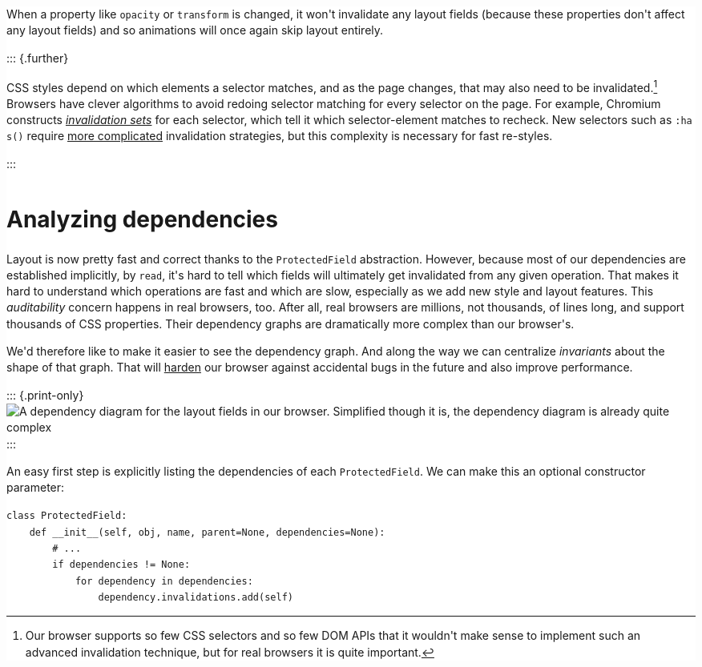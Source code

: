 When a property like `opacity` or `transform` is changed, it won't invalidate
any layout fields (because these properties don't affect any layout fields) and
so animations will once again skip layout entirely.


::: {.further}

CSS styles depend on which elements a selector matches, and as the page
changes, that may also need to be invalidated.[^our-browser] Browsers
have clever algorithms to avoid redoing selector matching for every
selector on the page. For example, Chromium constructs [*invalidation
sets*][invalidation-set] for each selector, which tell it which
selector-element matches to recheck. New selectors such as `:has()`
require [more complicated][has-invalidation] invalidation strategies,
but this complexity is necessary for fast re-styles.

:::

[invalidation-set]: https://chromium.googlesource.com/chromium/src/+/HEAD/third_party/blink/renderer/core/css/style-invalidation.md?pli=1#
[has-invalidation]: https://blogs.igalia.com/blee/posts/2023/05/31/how-blink-invalidates-styles-when-has-in-use.html
[^our-browser]: Our browser supports so few CSS selectors and so few
    DOM APIs that it wouldn't make sense to implement such an advanced
    invalidation technique, but for real browsers it is quite important.

Analyzing dependencies
======================

Layout is now pretty fast and correct thanks to the `ProtectedField`
abstraction. However, because most of our dependencies are established
implicitly, by `read`, it's hard to tell which fields will ultimately
get invalidated from any given operation. That makes it hard to
understand which operations are fast and which are slow, especially as
we add new style and layout features. This *auditability* concern
happens in real browsers, too. After all, real browsers are millions,
not thousands, of lines long, and support thousands of CSS properties.
Their dependency graphs are
dramatically more complex than our browser's.

We'd therefore like to make it easier to see the dependency graph.
And along the way we can centralize *invariants* about the shape of
that graph. That will [harden][hardening] our browser against
accidental bugs in the future and also improve performance.

[hardening]: https://en.wikipedia.org/wiki/Hardening_(computing)

::: {.print-only}
![A dependency diagram for the layout fields in our browser.
Simplified though it is, the dependency diagram is already quite complex](im/protected-field-dependencies-bottom.jpg)
:::

An easy first step is explicitly listing the dependencies of each
`ProtectedField`. We can make this an optional constructor parameter:

``` {.python replace=dependencies%3dNone):/dependencies%3dNone%2c}
class ProtectedField:
    def __init__(self, obj, name, parent=None, dependencies=None):
        # ...
        if dependencies != None:
            for dependency in dependencies:
                dependency.invalidations.add(self)
```


[^no-resize]: The `input` element doesn't change size as you type, and
[^amazing-ce]: The `contenteditable` attribute can turn any element on
[^other-values]: Actually, in real browsers, `contenteditable` can be
[editing-hates-you]: https://lord.io/text-editing-hates-you-too/
[^big-change]: While initial and later renders are in some ways
[^other-reasons]: I'm sure there are all sorts of performance
[^why-layout]: Why layout? Because layout is both important and 
[^side-effects]: This wouldn't be true if the `DocumentLayout`
[^exercises]: If you've being doing exercises throughout this book,
[idempotence-mdn]: https://developer.mozilla.org/en-US/docs/Glossary/Idempotent
[^or-others]: Or any other exercises and extensions that you've implemented.
[^and-tags]: It also looks at the node's `tag` and the node's
[^no-crash]: Real browsers prefer not to crash, however---better a 
[quote-originates]: https://www.karlton.org/2017/12/naming-things-hard/
[curmudgeon]: https://www.karlton.org/karlton/
[under-invalidation]: https://developer.chrome.com/articles/layoutng/#under-invalidation
[hard-to-find]: https://developer.chrome.com/articles/layoutng/#correctness
[^why-mark]: Without marking them when they change, we will
[^protect-style-attr]: We would ideally make the `style` attribute a
[^perhaps-local]: Perhaps the nicest design would thread a local
[fragment-tree]: https://developer.chrome.com/articles/renderingng-data-structures/#the-immutable-fragment-tree
[^our-book-simple]: This book doesn't separate out the fragment tree
[monad]: https://en.wikipedia.org/wiki/Monad_(functional_programming)
[haskell]: https://www.haskell.org/
[monad-tutorials]: https://wiki.haskell.org/Monad_tutorials_timeline
[adapton]: http://adapton.org/
[ot]: https://en.wikipedia.org/wiki/Operational_transformation
[dd]: https://www.microsoft.com/en-us/research/publication/differential-dataflow/
[^parser-yield]: In a real browser, HTML parsing doesn't happen in one
[^why-print-node]: Note that I print the node, not the layout object,
[ivm]: https://wiki.postgresql.org/wiki/Incremental_View_Maintenance
[make]: https://en.wikipedia.org/wiki/Make_(software)
[spreadsheet]: https://lord.io/spreadsheets/
[^ancestors]: In some code bases, you will see these called *ancestor*
[^why-optional]: It's optional because only `ProtectedField`s on
[^or-protect-them]: We need to mark the root layout object's `width`
[^other-phases]:  It might also be pretty laggy on large pages due to the
[lazy-eval]: https://en.wikipedia.org/wiki/Lazy_evaluation
[observer-pattern]: https://en.wikipedia.org/wiki/Observer_pattern
[kvo]: https://developer.apple.com/library/archive/documentation/Cocoa/Conceptual/KeyValueObserving/KeyValueObserving.html
[^semi-dynamic]: This is dynamic, just like calls to `read`, but at
[defense-in-depth]: https://en.wikipedia.org/wiki/Defense_in_depth_(computing)
[^python-skip-asserts]: If you run Python with the `-O` command-line
[chromium-genstyle]: https://source.chromium.org/chromium/chromium/src/+/main:third_party/blink/renderer/core/style/ComputedStyle.md
[ffx-sanitizers]: https://firefox-source-docs.mozilla.org/tools/sanitizer/index.html
[chrome-pgo]: https://blog.chromium.org/2020/08/chrome-just-got-faster-with-profile.html
[replacechildren-mdn]: https://developer.mozilla.org/en-US/docs/Web/API/Element/replaceChildren
[^unless-createelement]: Unless you've implemented the "createElement"
[appendchild-mdn]: https://developer.mozilla.org/en-US/docs/Web/API/Node/appendChild
[insertbefore-mdn]: https://developer.mozilla.org/en-US/docs/Web/API/Node/insertBefore
[forced-layout-hit-test]: https://browser.engineering/scheduling.html#threaded-style-and-layout
[hover-pseudo]: https://developer.mozilla.org/en-US/docs/Web/CSS/:hover